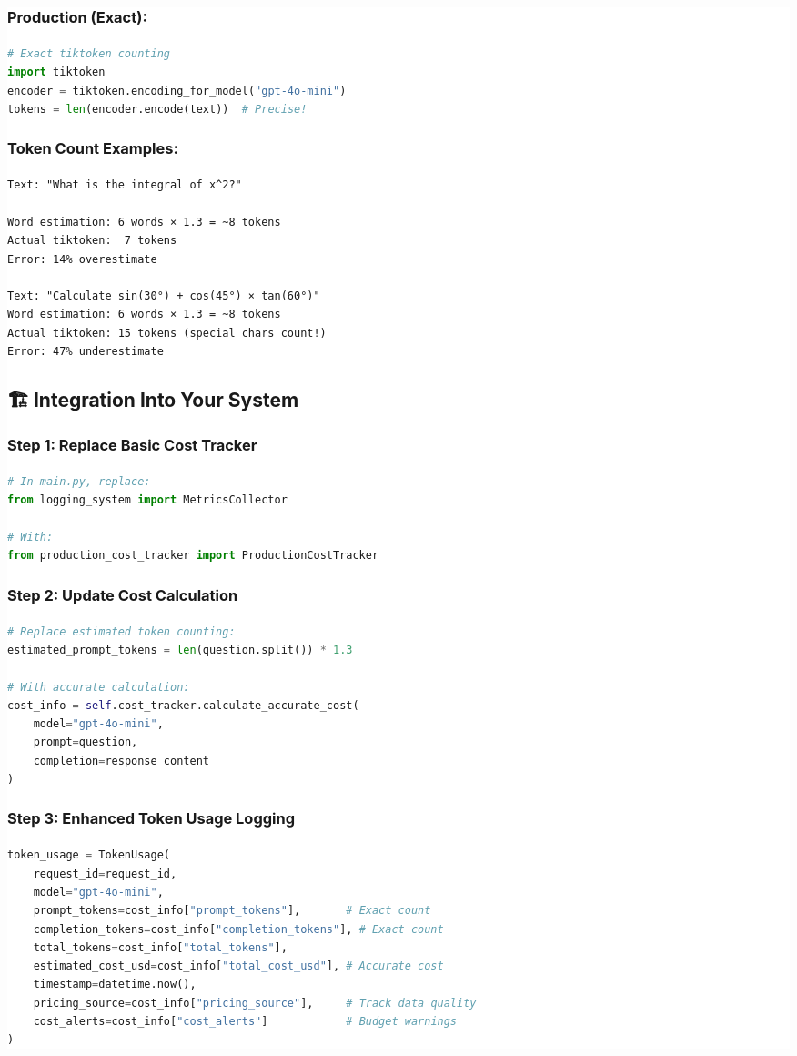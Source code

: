### **Production (Exact):**
```python
# Exact tiktoken counting
import tiktoken
encoder = tiktoken.encoding_for_model("gpt-4o-mini")
tokens = len(encoder.encode(text))  # Precise!
```

### **Token Count Examples:**
```
Text: "What is the integral of x^2?"

Word estimation: 6 words × 1.3 = ~8 tokens
Actual tiktoken:  7 tokens
Error: 14% overestimate

Text: "Calculate sin(30°) + cos(45°) × tan(60°)"
Word estimation: 6 words × 1.3 = ~8 tokens  
Actual tiktoken: 15 tokens (special chars count!)
Error: 47% underestimate
```

## 🏗️ **Integration Into Your System**

### **Step 1: Replace Basic Cost Tracker**
```python
# In main.py, replace:
from logging_system import MetricsCollector

# With:
from production_cost_tracker import ProductionCostTracker
```

### **Step 2: Update Cost Calculation**
```python
# Replace estimated token counting:
estimated_prompt_tokens = len(question.split()) * 1.3

# With accurate calculation:
cost_info = self.cost_tracker.calculate_accurate_cost(
    model="gpt-4o-mini",
    prompt=question,
    completion=response_content
)
```

### **Step 3: Enhanced Token Usage Logging**
```python
token_usage = TokenUsage(
    request_id=request_id,
    model="gpt-4o-mini",
    prompt_tokens=cost_info["prompt_tokens"],       # Exact count
    completion_tokens=cost_info["completion_tokens"], # Exact count
    total_tokens=cost_info["total_tokens"],
    estimated_cost_usd=cost_info["total_cost_usd"], # Accurate cost
    timestamp=datetime.now(),
    pricing_source=cost_info["pricing_source"],     # Track data quality
    cost_alerts=cost_info["cost_alerts"]            # Budget warnings
)
```
